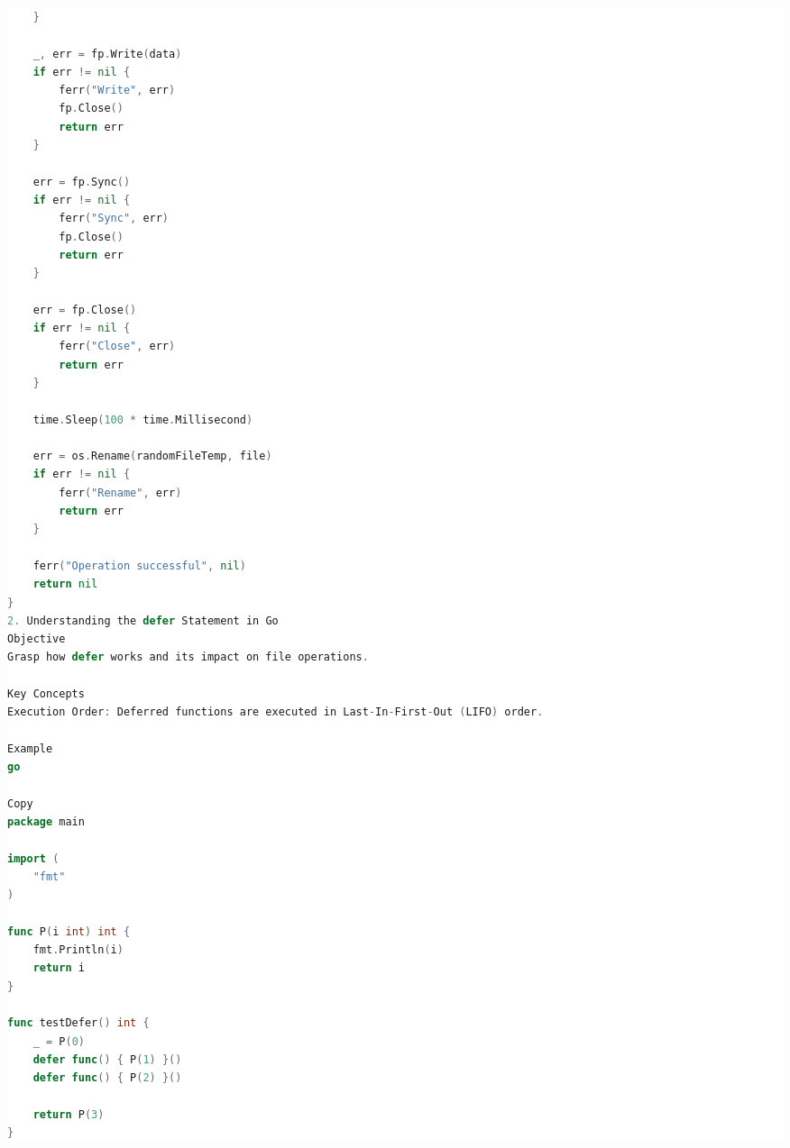 ```go
    }

    _, err = fp.Write(data)
    if err != nil {
        ferr("Write", err)
        fp.Close()
        return err
    }

    err = fp.Sync()
    if err != nil {
        ferr("Sync", err)
        fp.Close()
        return err
    }

    err = fp.Close()
    if err != nil {
        ferr("Close", err)
        return err
    }

    time.Sleep(100 * time.Millisecond)

    err = os.Rename(randomFileTemp, file)
    if err != nil {
        ferr("Rename", err)
        return err
    }

    ferr("Operation successful", nil)
    return nil
}
2. Understanding the defer Statement in Go
Objective
Grasp how defer works and its impact on file operations.

Key Concepts
Execution Order: Deferred functions are executed in Last-In-First-Out (LIFO) order.

Example
go

Copy
package main

import (
    "fmt"
)

func P(i int) int {
    fmt.Println(i)
    return i
}

func testDefer() int {
    _ = P(0)
    defer func() { P(1) }()
    defer func() { P(2) }()

    return P(3)
}

```